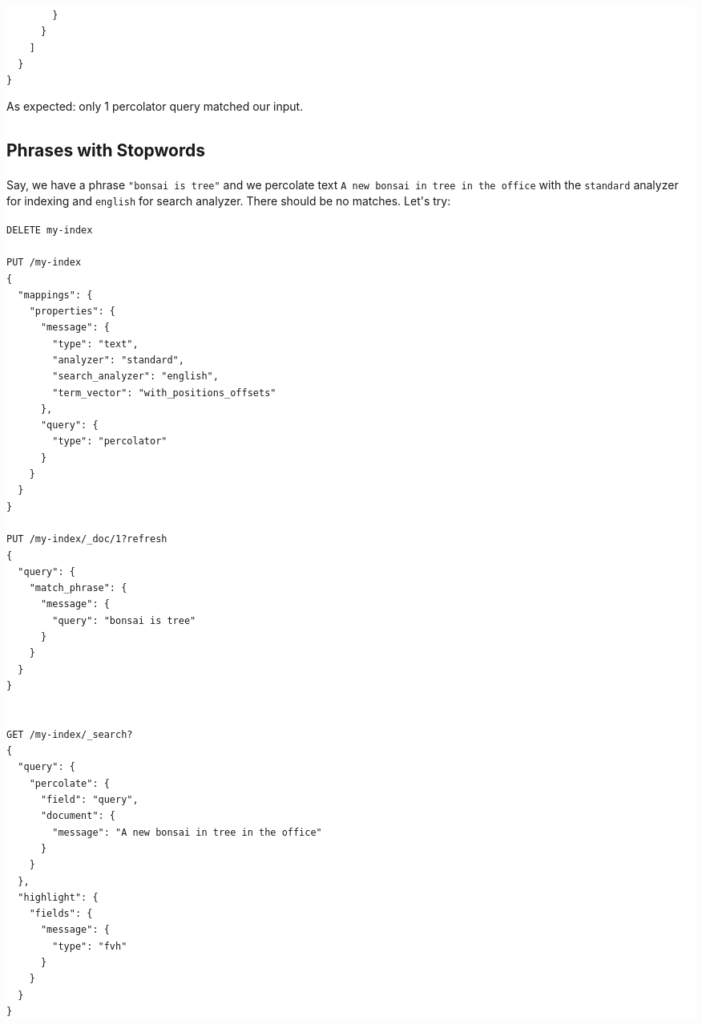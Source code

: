 ```
        }
      }
    ]
  }
}
```
As expected: only 1 percolator query matched our input.

## Phrases with Stopwords

Say, we have a phrase `"bonsai is tree"` and we percolate text `A new bonsai in tree in the office` with the `standard` analyzer for indexing and `english` for search analyzer. There should be no matches. Let's try:
```
DELETE my-index

PUT /my-index
{
  "mappings": {
    "properties": {
      "message": {
        "type": "text",
        "analyzer": "standard",
        "search_analyzer": "english",
        "term_vector": "with_positions_offsets"
      },
      "query": {
        "type": "percolator"
      }
    }
  }
}

PUT /my-index/_doc/1?refresh
{
  "query": {
    "match_phrase": {
      "message": {
        "query": "bonsai is tree"
      }
    }
  }
}


GET /my-index/_search?
{
  "query": {
    "percolate": {
      "field": "query",
      "document": {
        "message": "A new bonsai in tree in the office"
      }
    }
  },
  "highlight": {
    "fields": {
      "message": {
        "type": "fvh"
      }
    }
  }
}
```